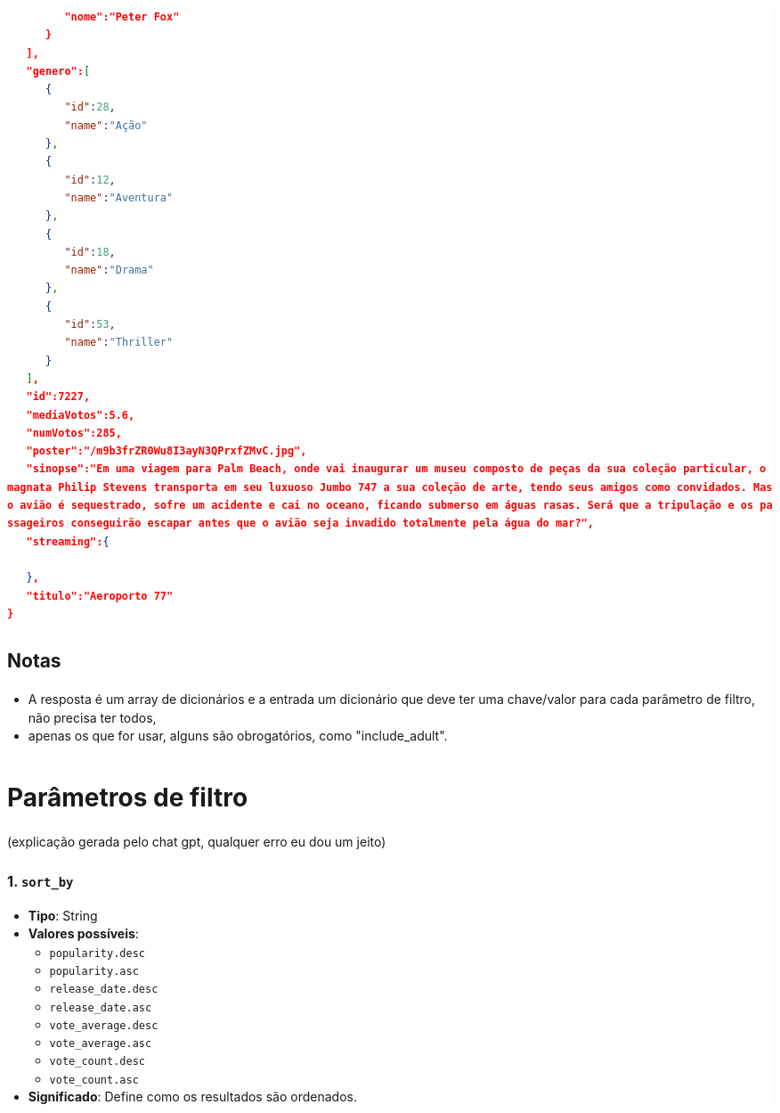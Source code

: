 ```json
         "nome":"Peter Fox"
      }
   ],
   "genero":[
      {
         "id":28,
         "name":"Ação"
      },
      {
         "id":12,
         "name":"Aventura"
      },
      {
         "id":18,
         "name":"Drama"
      },
      {
         "id":53,
         "name":"Thriller"
      }
   ],
   "id":7227,
   "mediaVotos":5.6,
   "numVotos":285,
   "poster":"/m9b3frZR0Wu8I3ayN3QPrxfZMvC.jpg",
   "sinopse":"Em uma viagem para Palm Beach, onde vai inaugurar um museu composto de peças da sua coleção particular, o magnata Philip Stevens transporta em seu luxuoso Jumbo 747 a sua coleção de arte, tendo seus amigos como convidados. Mas o avião é sequestrado, sofre um acidente e cai no oceano, ficando submerso em águas rasas. Será que a tripulação e os passageiros conseguirão escapar antes que o avião seja invadido totalmente pela água do mar?",
   "streaming":{
      
   },
   "titulo":"Aeroporto 77"
}
```



## Notas

* A resposta é um array de dicionários e a entrada um dicionário que deve ter uma chave/valor para cada parâmetro de filtro, não precisa ter todos,
* apenas os que for usar, alguns são obrogatórios, como "include_adult".
  
# Parâmetros de filtro 
(explicação gerada pelo chat gpt, qualquer erro eu dou um jeito)

### 1. **`sort_by`**
- **Tipo**: String
- **Valores possíveis**:
  - `popularity.desc`
  - `popularity.asc`
  - `release_date.desc`
  - `release_date.asc`
  - `vote_average.desc`
  - `vote_average.asc`
  - `vote_count.desc`
  - `vote_count.asc`
- **Significado**: Define como os resultados são ordenados.
